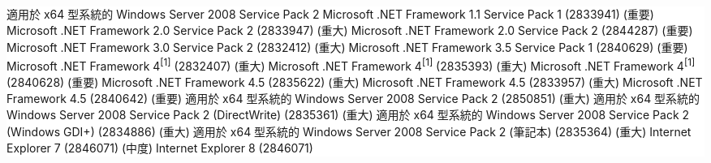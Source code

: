 <tr>
<td style="border:1px solid black;">
適用於 x64 型系統的 Windows Server 2008 Service Pack 2
</td>
<td style="border:1px solid black;">
Microsoft .NET Framework 1.1 Service Pack 1  
(2833941)  
(重要)  
Microsoft .NET Framework 2.0 Service Pack 2  
(2833947)  
(重大)  
Microsoft .NET Framework 2.0 Service Pack 2  
(2844287)  
(重要)  
Microsoft .NET Framework 3.0 Service Pack 2  
(2832412)  
(重大)  
Microsoft .NET Framework 3.5 Service Pack 1  
(2840629)  
(重要)  
Microsoft .NET Framework 4<sup>[1]</sup>
(2832407)  
(重大)  
Microsoft .NET Framework 4<sup>[1]</sup>
(2835393)  
(重大)  
Microsoft .NET Framework 4<sup>[1]</sup>
(2840628)  
(重要)  
Microsoft .NET Framework 4.5  
(2835622)  
(重大)  
Microsoft .NET Framework 4.5  
(2833957)  
(重大)  
Microsoft .NET Framework 4.5  
(2840642)  
(重要)
</td>
<td style="border:1px solid black;">
適用於 x64 型系統的 Windows Server 2008 Service Pack 2  
(2850851)  
(重大)
</td>
<td style="border:1px solid black;">
適用於 x64 型系統的 Windows Server 2008 Service Pack 2  
(DirectWrite)  
(2835361)  
(重大)  
適用於 x64 型系統的 Windows Server 2008 Service Pack 2  
(Windows GDI+)  
(2834886)  
(重大)  
適用於 x64 型系統的 Windows Server 2008 Service Pack 2  
(筆記本)  
(2835364)  
(重大)
</td>
<td style="border:1px solid black;">
Internet Explorer 7  
(2846071)  
(中度)  
Internet Explorer 8  
(2846071)  